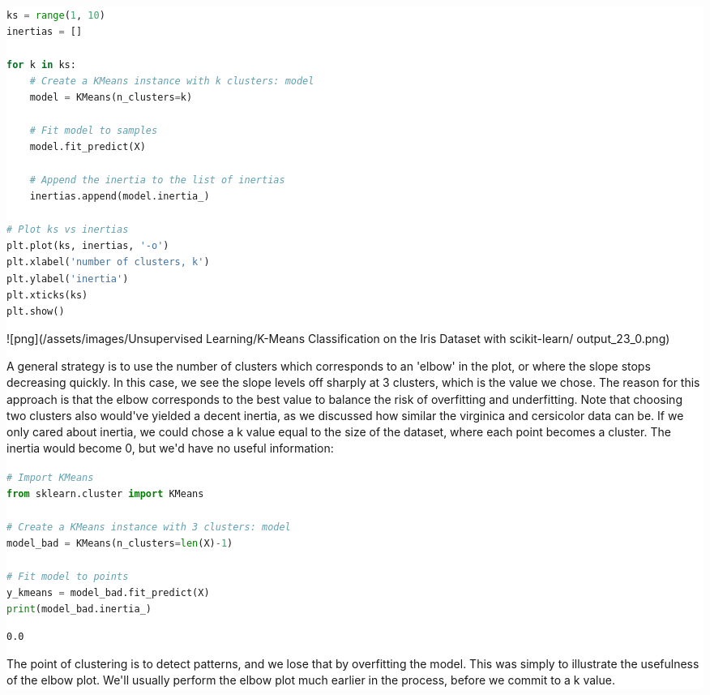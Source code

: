 
```python
ks = range(1, 10)
inertias = []

for k in ks:
    # Create a KMeans instance with k clusters: model
    model = KMeans(n_clusters=k)
    
    # Fit model to samples
    model.fit_predict(X)
    
    # Append the inertia to the list of inertias
    inertias.append(model.inertia_)
    
# Plot ks vs inertias
plt.plot(ks, inertias, '-o')
plt.xlabel('number of clusters, k')
plt.ylabel('inertia')
plt.xticks(ks)
plt.show()
```


![png](/assets/images/Unsupervised Learning/K-Means Classification on the Iris Dataset with scikit-learn/
output_23_0.png)


A general strategy is to use the number of clusters which corresponds to an 'elbow' in the plot, or where the slope stops decreasing quickly. In this case, we see the slope levels off sharply at 3 clusters, which is the value we chose. The reason for this approach is that the elbow corresponds to the best value to balance the risk of overfitting and underfitting. Note that choosing two clusters also would've yielded a decent inertia, as we discussed how similar the virginica and cersicolor data can be. If we only cared about inertia, we could chose a k value equal to the size of the dataset, where each point becomes a cluster. The inertia would become 0, but we'd have no useful information:


```python
# Import KMeans
from sklearn.cluster import KMeans

# Create a KMeans instance with 3 clusters: model
model_bad = KMeans(n_clusters=len(X)-1)

# Fit model to points
y_kmeans = model_bad.fit_predict(X)
print(model_bad.inertia_)
```

    0.0
    

The point of clustering is to detect patterns, and we lose that by overfitting the model. This was simply to illustrate the usefulness of the elbow plot. We'll usually perform the elbow plot much earlier in the process, before we commit to a k value.
